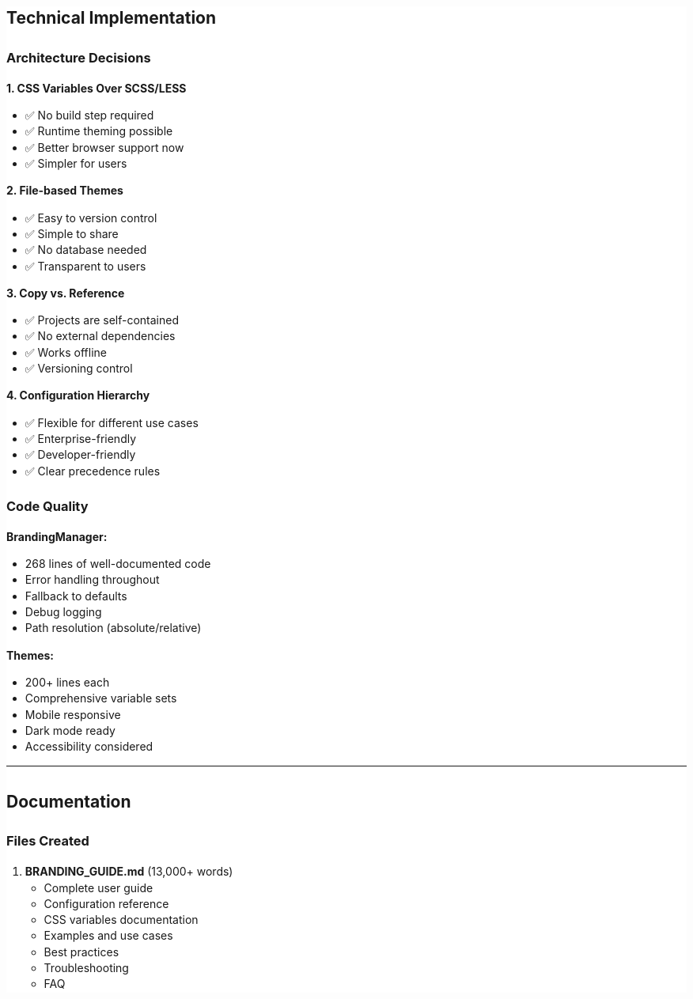 ## Technical Implementation

### Architecture Decisions

**1. CSS Variables Over SCSS/LESS**
- ✅ No build step required
- ✅ Runtime theming possible
- ✅ Better browser support now
- ✅ Simpler for users

**2. File-based Themes**
- ✅ Easy to version control
- ✅ Simple to share
- ✅ No database needed
- ✅ Transparent to users

**3. Copy vs. Reference**
- ✅ Projects are self-contained
- ✅ No external dependencies
- ✅ Works offline
- ✅ Versioning control

**4. Configuration Hierarchy**
- ✅ Flexible for different use cases
- ✅ Enterprise-friendly
- ✅ Developer-friendly
- ✅ Clear precedence rules

### Code Quality

**BrandingManager:**
- 268 lines of well-documented code
- Error handling throughout
- Fallback to defaults
- Debug logging
- Path resolution (absolute/relative)

**Themes:**
- 200+ lines each
- Comprehensive variable sets
- Mobile responsive
- Dark mode ready
- Accessibility considered

---

## Documentation

### Files Created

1. **BRANDING_GUIDE.md** (13,000+ words)
   - Complete user guide
   - Configuration reference
   - CSS variables documentation
   - Examples and use cases
   - Best practices
   - Troubleshooting
   - FAQ
